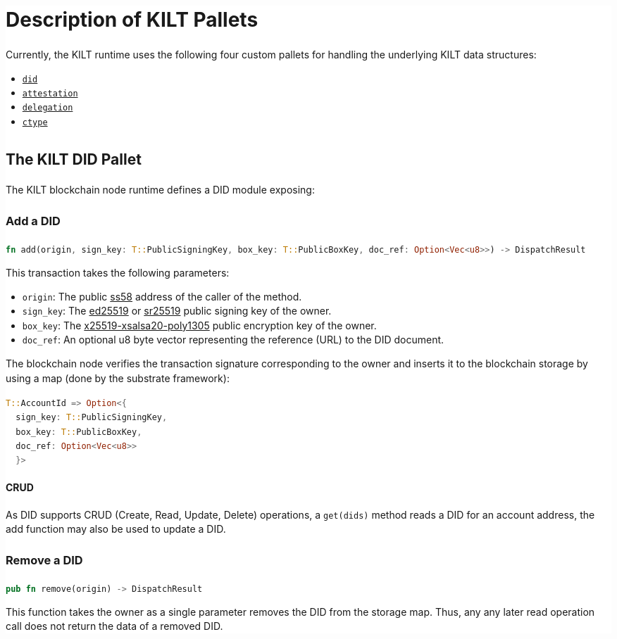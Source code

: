 # Description of KILT Pallets

Currently, the KILT runtime uses the following four custom pallets for handling the underlying KILT data structures: 
* [`did`](../pallets/did)
* [`attestation`](../pallets/attestation)
* [`delegation`](../pallets/delegation)
* [`ctype`](../pallets/ctype)

## The KILT DID Pallet

The KILT blockchain node runtime defines a DID module exposing:

### Add a DID

```rust
fn add(origin, sign_key: T::PublicSigningKey, box_key: T::PublicBoxKey, doc_ref: Option<Vec<u8>>) -> DispatchResult
```

This transaction takes the following parameters:

- `origin`: The public [ss58](<https://substrate.dev/docs/en/knowledgebase/advanced/ss58-address-format>) address of the caller of the method.
- `sign_key`: The [ed25519](http://ed25519.cr.yp.to/) or [sr25519](https://wiki.polkadot.network/docs/en/learn-cryptography) public signing key of the owner.
- `box_key`: The [x25519-xsalsa20-poly1305](http://nacl.cr.yp.to/valid.html) public encryption key of the owner.
- `doc_ref`: An optional u8 byte vector representing the reference (URL) to the DID document.

The blockchain node verifies the transaction signature corresponding to the owner and inserts it to the blockchain storage by using a map (done by the substrate framework):

```rust
T::AccountId => Option<{
  sign_key: T::PublicSigningKey,
  box_key: T::PublicBoxKey,
  doc_ref: Option<Vec<u8>>
  }>
```

#### CRUD

As DID supports CRUD (Create, Read, Update, Delete) operations, a `get(dids)` method
reads a DID for an account address, the add function may also be used to update a DID.

### Remove a DID


```rust
pub fn remove(origin) -> DispatchResult
```

This function takes the owner as a single parameter removes the DID from the storage map.
Thus, any any later read operation call does not return the data of a removed DID.
